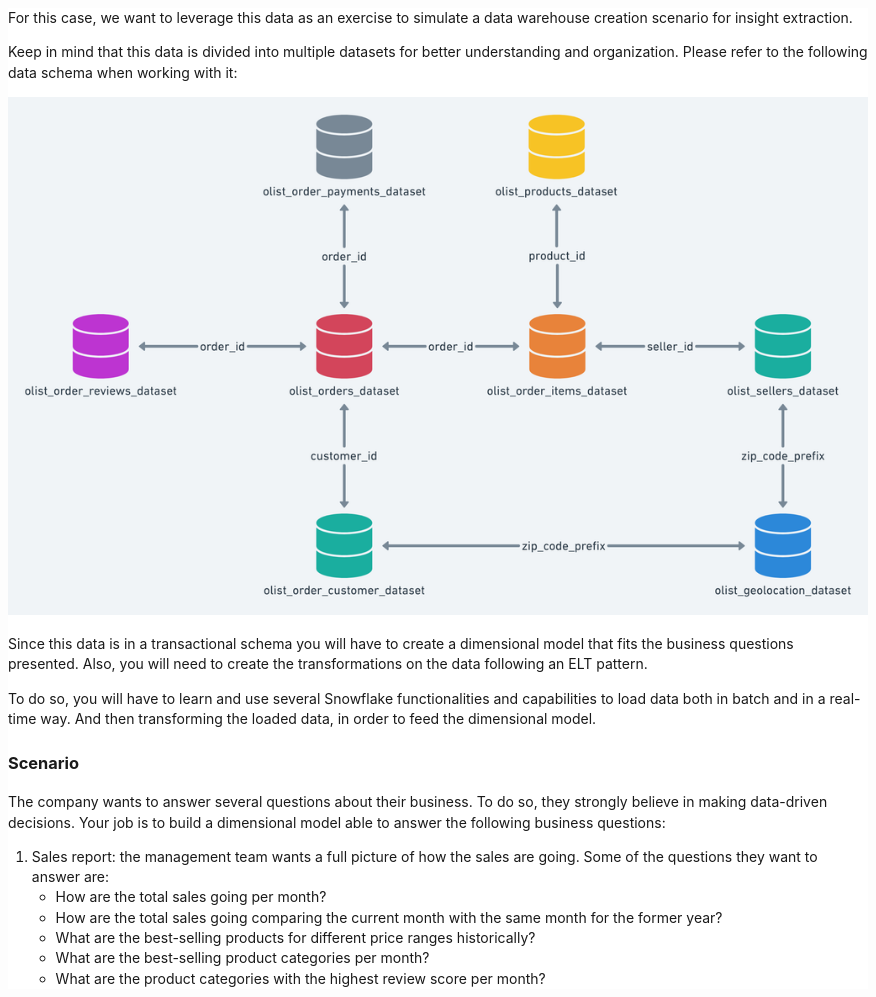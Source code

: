 For this case, we want to leverage this data as an exercise to simulate a data warehouse creation scenario for insight extraction.

Keep in mind that this data is divided into multiple datasets for better understanding and organization. Please refer to the following data schema when working with it:

![data schema](./data_schema.png)

Since this data is in a transactional schema you will have to create a dimensional model that fits the business questions presented. Also, you will need to create the transformations on the data following an ELT pattern.

To do so, you will have to learn and use several Snowflake functionalities and capabilities to load data both in batch and in a real-time way. And then transforming the loaded data, in order to feed the dimensional model.

### Scenario

The company wants to answer several questions about their business. To do so, they strongly believe in making data-driven decisions. Your job is to build a dimensional model able to answer the following business questions:

1. Sales report: the management team wants a full picture of how the sales are going. Some of the questions they want to answer are:
   - How are the total sales going per month? 
   - How are the total sales going comparing the current month with the same month for the former year?
   - What are the best-selling products for different price ranges historically?
   - What are the best-selling product categories per month?
   - What are the product categories with the highest review score per month?

